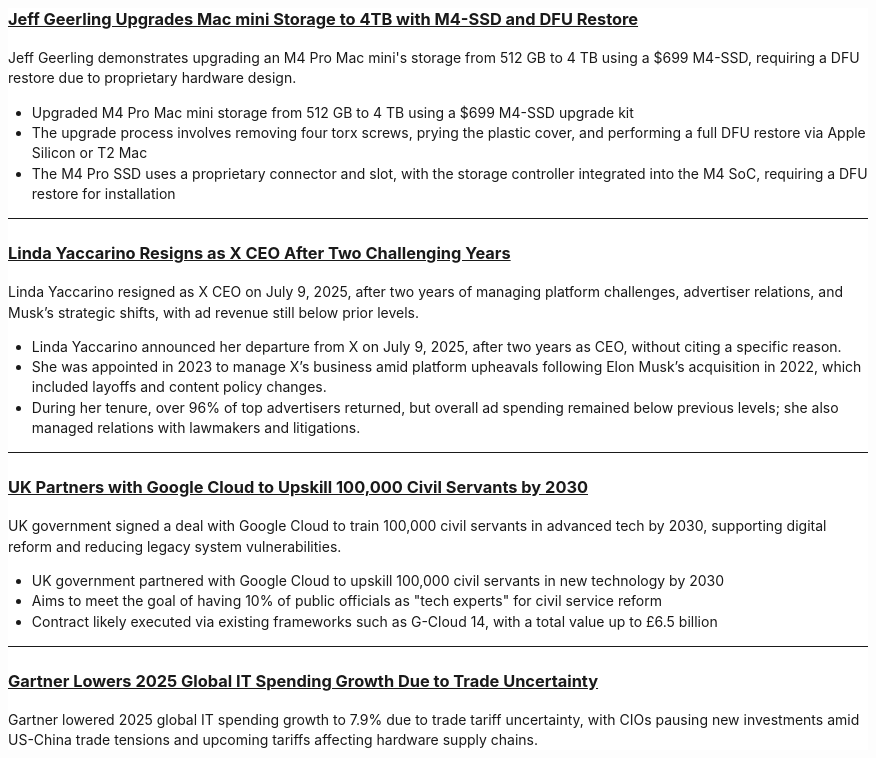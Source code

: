 ### [Jeff Geerling Upgrades Mac mini Storage to 4TB with M4-SSD and DFU Restore](https://www.jeffgeerling.com/blog/2025/upgrading-m4-pro-mac-minis-storage-half-price)
Jeff Geerling demonstrates upgrading an M4 Pro Mac mini's storage from 512 GB to 4 TB using a $699 M4-SSD, requiring a DFU restore due to proprietary hardware design.

* Upgraded M4 Pro Mac mini storage from 512 GB to 4 TB using a $699 M4-SSD upgrade kit
* The upgrade process involves removing four torx screws, prying the plastic cover, and performing a full DFU restore via Apple Silicon or T2 Mac
* The M4 Pro SSD uses a proprietary connector and slot, with the storage controller integrated into the M4 SoC, requiring a DFU restore for installation


---

### [Linda Yaccarino Resigns as X CEO After Two Challenging Years](https://www.nytimes.com/2025/07/09/technology/linda-yaccarino-x-steps-down.html)
Linda Yaccarino resigned as X CEO on July 9, 2025, after two years of managing platform challenges, advertiser relations, and Musk’s strategic shifts, with ad revenue still below prior levels.

* Linda Yaccarino announced her departure from X on July 9, 2025, after two years as CEO, without citing a specific reason.
* She was appointed in 2023 to manage X’s business amid platform upheavals following Elon Musk’s acquisition in 2022, which included layoffs and content policy changes.
* During her tenure, over 96% of top advertisers returned, but overall ad spending remained below previous levels; she also managed relations with lawmakers and litigations.


---

### [UK Partners with Google Cloud to Upskill 100,000 Civil Servants by 2030](https://www.theregister.com/2025/07/09/google_cloud_civil_service/)
UK government signed a deal with Google Cloud to train 100,000 civil servants in advanced tech by 2030, supporting digital reform and reducing legacy system vulnerabilities.

* UK government partnered with Google Cloud to upskill 100,000 civil servants in new technology by 2030
* Aims to meet the goal of having 10% of public officials as "tech experts" for civil service reform
* Contract likely executed via existing frameworks such as G-Cloud 14, with a total value up to £6.5 billion


---

### [Gartner Lowers 2025 Global IT Spending Growth Due to Trade Uncertainty](https://www.theregister.com/2025/07/15/gartner_it_spending_forecast/)
Gartner lowered 2025 global IT spending growth to 7.9% due to trade tariff uncertainty, with CIOs pausing new investments amid US-China trade tensions and upcoming tariffs affecting hardware supply chains.
